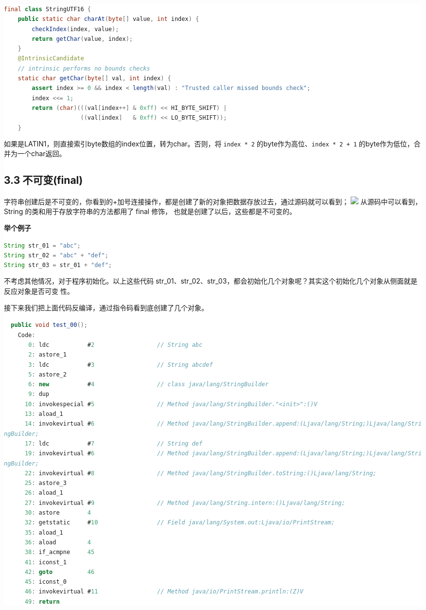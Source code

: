 ```java
final class StringUTF16 {
	public static char charAt(byte[] value, int index) {  
	    checkIndex(index, value);  
	    return getChar(value, index);  
	}
	@IntrinsicCandidate  
	// intrinsic performs no bounds checks  
	static char getChar(byte[] val, int index) {  
	    assert index >= 0 && index < length(val) : "Trusted caller missed bounds check";  
	    index <<= 1;  
	    return (char)(((val[index++] & 0xff) << HI_BYTE_SHIFT) |  
	                  ((val[index]   & 0xff) << LO_BYTE_SHIFT));  
	}
```
如果是LATIN1，则直接索引byte数组的index位置，转为char。否则，将 `index * 2` 的byte作为高位、`index * 2 + 1` 的byte作为低位，合并为一个char返回。
## 3.3 不可变(final)
字符串创建后是不可变的，你看到的+加号连接操作，都是创建了新的对象把数据存放过去，通过源码就可以看到；
![](https://image-1307616428.cos.ap-beijing.myqcloud.com/Obsidian/202305050006282.png)
从源码中可以看到，String 的类和用于存放字符串的方法都用了 final 修饰，
也就是创建了以后，这些都是不可变的。

**举个例子**
```java
String str_01 = "abc";
String str_02 = "abc" + "def";
String str_03 = str_01 + "def";
```
不考虑其他情况，对于程序初始化。以上这些代码 str_01、str_02、str_03，都会初始化几个对象呢？其实这个初始化几个对象从侧面就是反应对象是否可变
性。

接下来我们把上面代码反编译，通过指令码看到底创建了几个对象。
```java
  public void test_00();
    Code:
       0: ldc           #2                  // String abc
       2: astore_1
       3: ldc           #3                  // String abcdef
       5: astore_2
       6: new           #4                  // class java/lang/StringBuilder
       9: dup
      10: invokespecial #5                  // Method java/lang/StringBuilder."<init>":()V
      13: aload_1
      14: invokevirtual #6                  // Method java/lang/StringBuilder.append:(Ljava/lang/String;)Ljava/lang/StringBuilder;
      17: ldc           #7                  // String def
      19: invokevirtual #6                  // Method java/lang/StringBuilder.append:(Ljava/lang/String;)Ljava/lang/StringBuilder;
      22: invokevirtual #8                  // Method java/lang/StringBuilder.toString:()Ljava/lang/String;
      25: astore_3
      26: aload_1
      27: invokevirtual #9                  // Method java/lang/String.intern:()Ljava/lang/String;
      30: astore        4
      32: getstatic     #10                 // Field java/lang/System.out:Ljava/io/PrintStream;
      35: aload_1
      36: aload         4
      38: if_acmpne     45
      41: iconst_1
      42: goto          46
      45: iconst_0
      46: invokevirtual #11                 // Method java/io/PrintStream.println:(Z)V
      49: return
```